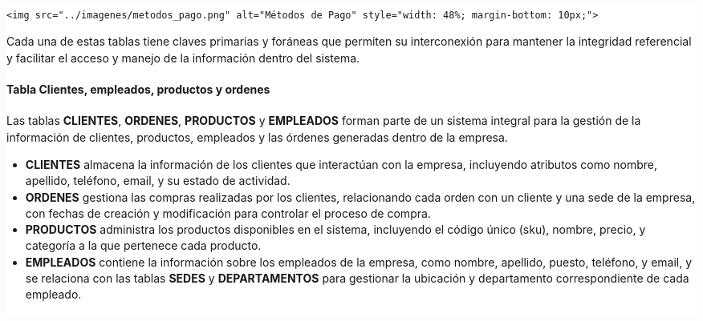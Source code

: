     <img src="../imagenes/metodos_pago.png" alt="Métodos de Pago" style="width: 48%; margin-bottom: 10px;">
</div>

Cada una de estas tablas tiene claves primarias y foráneas que permiten su interconexión para mantener la integridad referencial y facilitar el acceso y manejo de la información dentro del sistema.

#### Tabla Clientes, empleados, productos y ordenes
Las tablas **CLIENTES**, **ORDENES**, **PRODUCTOS** y **EMPLEADOS** forman parte de un sistema integral para la gestión de la información de clientes, productos, empleados y las órdenes generadas dentro de la empresa.

- **CLIENTES** almacena la información de los clientes que interactúan con la empresa, incluyendo atributos como nombre, apellido, teléfono, email, y su estado de actividad.
- **ORDENES** gestiona las compras realizadas por los clientes, relacionando cada orden con un cliente y una sede de la empresa, con fechas de creación y modificación para controlar el proceso de compra.
- **PRODUCTOS** administra los productos disponibles en el sistema, incluyendo el código único (sku), nombre, precio, y categoría a la que pertenece cada producto.
- **EMPLEADOS** contiene la información sobre los empleados de la empresa, como nombre, apellido, puesto, teléfono, y email, y se relaciona con las tablas **SEDES** y **DEPARTAMENTOS** para gestionar la ubicación y departamento correspondiente de cada empleado.



<div style="display: flex; justify-content: space-between; flex-wrap: wrap;">